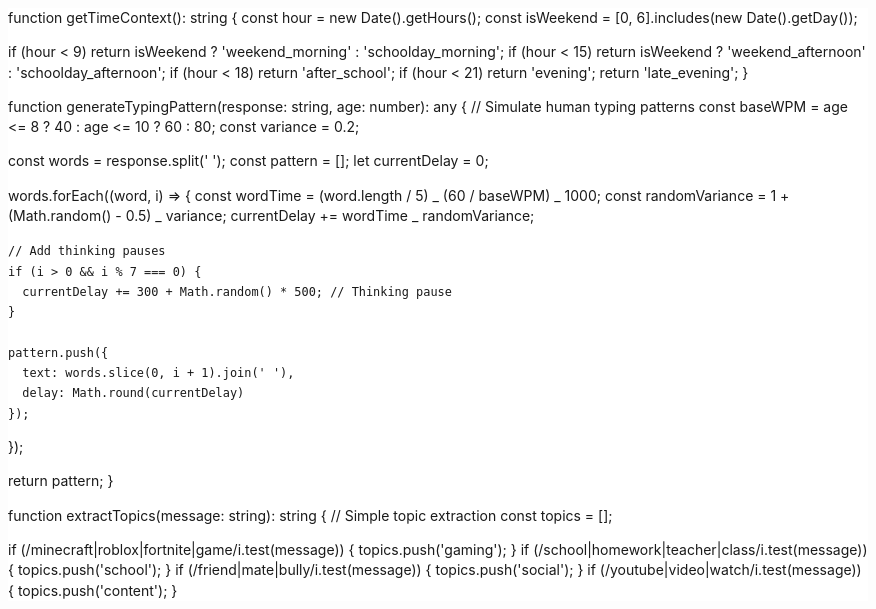 function getTimeContext(): string {
const hour = new Date().getHours();
const isWeekend = [0, 6].includes(new Date().getDay());

if (hour < 9) return isWeekend ? 'weekend_morning' : 'schoolday_morning';
if (hour < 15) return isWeekend ? 'weekend_afternoon' : 'schoolday_afternoon';
if (hour < 18) return 'after_school';
if (hour < 21) return 'evening';
return 'late_evening';
}

function generateTypingPattern(response: string, age: number): any {
// Simulate human typing patterns
const baseWPM = age <= 8 ? 40 : age <= 10 ? 60 : 80;
const variance = 0.2;

const words = response.split(' ');
const pattern = [];
let currentDelay = 0;

words.forEach((word, i) => {
const wordTime = (word.length / 5) _ (60 / baseWPM) _ 1000;
const randomVariance = 1 + (Math.random() - 0.5) _ variance;
currentDelay += wordTime _ randomVariance;

    // Add thinking pauses
    if (i > 0 && i % 7 === 0) {
      currentDelay += 300 + Math.random() * 500; // Thinking pause
    }

    pattern.push({
      text: words.slice(0, i + 1).join(' '),
      delay: Math.round(currentDelay)
    });

});

return pattern;
}

function extractTopics(message: string): string {
// Simple topic extraction
const topics = [];

if (/minecraft|roblox|fortnite|game/i.test(message)) {
topics.push('gaming');
}
if (/school|homework|teacher|class/i.test(message)) {
topics.push('school');
}
if (/friend|mate|bully/i.test(message)) {
topics.push('social');
}
if (/youtube|video|watch/i.test(message)) {
topics.push('content');
}
